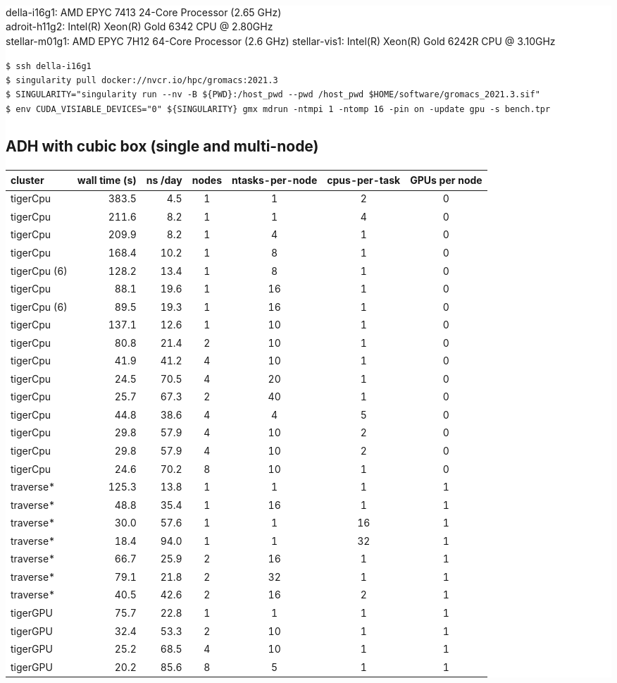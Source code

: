 della-i16g1: AMD EPYC 7413 24-Core Processor (2.65 GHz)  
adroit-h11g2: Intel(R) Xeon(R) Gold 6342 CPU @ 2.80GHz  
stellar-m01g1: AMD EPYC 7H12 64-Core Processor  (2.6 GHz)
stellar-vis1: Intel(R) Xeon(R) Gold 6242R CPU @ 3.10GHz  

```
$ ssh della-i16g1
$ singularity pull docker://nvcr.io/hpc/gromacs:2021.3
$ SINGULARITY="singularity run --nv -B ${PWD}:/host_pwd --pwd /host_pwd $HOME/software/gromacs_2021.3.sif"
$ env CUDA_VISIABLE_DEVICES="0" ${SINGULARITY} gmx mdrun -ntmpi 1 -ntomp 16 -pin on -update gpu -s bench.tpr
```


## ADH with cubic box (single and multi-node)

| cluster      | wall time (s) | ns /day |  nodes   | ntasks-per-node |  cpus-per-task    | GPUs per node |
|:-------------|-------------:|---------:|:--------:|:---------------:|:-----------------:|:-------------:|
| tigerCpu     |   383.5      |  4.5     |   1      |  1              |        2          |     0     |
| tigerCpu     |   211.6      |  8.2     |   1      |  1              |        4          |     0     |
| tigerCpu     |   209.9      |  8.2     |   1      |  4              |        1          |     0     |
| tigerCpu     |   168.4      | 10.2     |   1      |  8              |        1          |     0     |
| tigerCpu (6) |   128.2      | 13.4     |   1      |  8              |        1          |     0     |
| tigerCpu     |    88.1      | 19.6     |   1      |  16             |        1          |     0     |
| tigerCpu (6) |    89.5      | 19.3     |   1      |  16             |        1          |     0     |
| tigerCpu     |   137.1      | 12.6     |   1      | 10              |        1          |     0     |
| tigerCpu     |    80.8      | 21.4     |   2      | 10              |        1          |     0     |
| tigerCpu     |    41.9      | 41.2     |   4      | 10              |        1          |     0     |
| tigerCpu     |    24.5      | 70.5     |   4      | 20              |        1          |     0     |
| tigerCpu     |    25.7      | 67.3     |   2      | 40              |        1          |     0     |
| tigerCpu     |    44.8      | 38.6     |   4      |  4              |        5          |     0     |
| tigerCpu     |    29.8      | 57.9     |   4      | 10              |        2          |     0     |
| tigerCpu     |    29.8      | 57.9     |   4      | 10              |        2          |     0     |
| tigerCpu     |    24.6      | 70.2     |   8      | 10              |        1          |     0     |
| traverse*    |    125.3     | 13.8     |   1      | 1               |        1          |     1     |
| traverse*    |     48.8     | 35.4     |   1      | 16              |        1          |     1     |
| traverse*    |     30.0     | 57.6     |   1      | 1               |        16         |     1     |
| traverse*    |     18.4     | 94.0     |   1      | 1               |        32         |     1     |
| traverse*    |     66.7     | 25.9     |   2      | 16              |        1          |     1     |
| traverse*    |     79.1     | 21.8     |   2      | 32              |        1          |     1     |
| traverse*    |     40.5     | 42.6     |   2      | 16              |        2          |     1     |
| tigerGPU     |     75.7     | 22.8     |   1      | 1               |        1          |     1     |
| tigerGPU     |     32.4     | 53.3     |   2      | 10              |        1          |     1     |
| tigerGPU     |     25.2     | 68.5     |   4      | 10              |        1          |     1     |
| tigerGPU     |     20.2     | 85.6     |   8      | 5               |        1          |     1     |